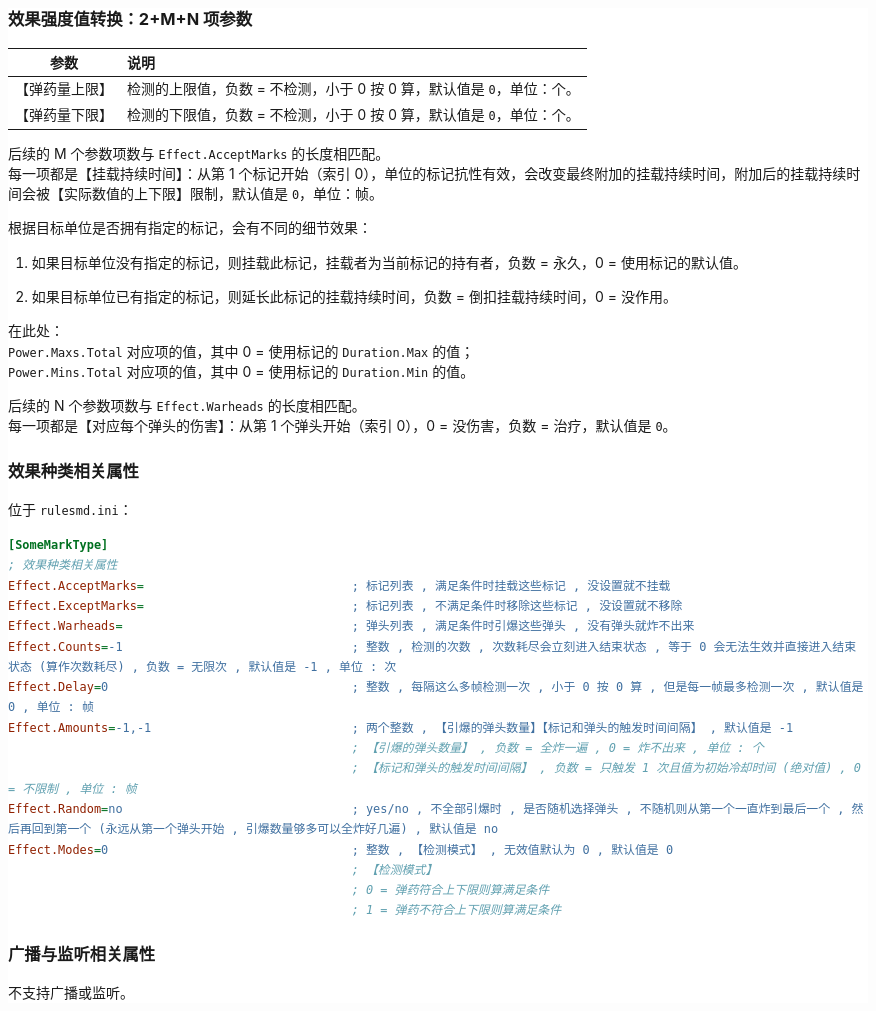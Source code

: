 ### 效果强度值转换：2+M+N 项参数

|参数|说明|
|:-:|:-|
|【弹药量上限】|检测的上限值，负数 = 不检测，小于 0 按 0 算，默认值是 `0`，单位：个。|
|【弹药量下限】|检测的下限值，负数 = 不检测，小于 0 按 0 算，默认值是 `0`，单位：个。|

后续的 M 个参数项数与 `Effect.AcceptMarks` 的长度相匹配。  
每一项都是【挂载持续时间】：从第 1 个标记开始（索引 0），单位的标记抗性有效，会改变最终附加的挂载持续时间，附加后的挂载持续时间会被【实际数值的上下限】限制，默认值是 `0`，单位：帧。

根据目标单位是否拥有指定的标记，会有不同的细节效果：

1. 如果目标单位没有指定的标记，则挂载此标记，挂载者为当前标记的持有者，负数 = 永久，0 = 使用标记的默认值。

2. 如果目标单位已有指定的标记，则延长此标记的挂载持续时间，负数 = 倒扣挂载持续时间，0 = 没作用。

在此处：  
`Power.Maxs.Total` 对应项的值，其中 0 = 使用标记的 `Duration.Max` 的值；  
`Power.Mins.Total` 对应项的值，其中 0 = 使用标记的 `Duration.Min` 的值。

后续的 N 个参数项数与 `Effect.Warheads` 的长度相匹配。  
每一项都是【对应每个弹头的伤害】：从第 1 个弹头开始（索引 0），0 = 没伤害，负数 = 治疗，默认值是 `0`。

### 效果种类相关属性

位于 `rulesmd.ini`：

```ini
[SomeMarkType]
; 效果种类相关属性
Effect.AcceptMarks=                             ; 标记列表 , 满足条件时挂载这些标记 , 没设置就不挂载
Effect.ExceptMarks=                             ; 标记列表 , 不满足条件时移除这些标记 , 没设置就不移除
Effect.Warheads=                                ; 弹头列表 , 满足条件时引爆这些弹头 , 没有弹头就炸不出来
Effect.Counts=-1                                ; 整数 , 检测的次数 , 次数耗尽会立刻进入结束状态 , 等于 0 会无法生效并直接进入结束状态 (算作次数耗尽) , 负数 = 无限次 , 默认值是 -1 , 单位 : 次
Effect.Delay=0                                  ; 整数 , 每隔这么多帧检测一次 , 小于 0 按 0 算 , 但是每一帧最多检测一次 , 默认值是 0 , 单位 : 帧
Effect.Amounts=-1,-1                            ; 两个整数 , 【引爆的弹头数量】【标记和弹头的触发时间间隔】 , 默认值是 -1
                                                ; 【引爆的弹头数量】 , 负数 = 全炸一遍 , 0 = 炸不出来 , 单位 : 个
                                                ; 【标记和弹头的触发时间间隔】 , 负数 = 只触发 1 次且值为初始冷却时间 (绝对值) , 0 = 不限制 , 单位 : 帧
Effect.Random=no                                ; yes/no , 不全部引爆时 , 是否随机选择弹头 , 不随机则从第一个一直炸到最后一个 , 然后再回到第一个 (永远从第一个弹头开始 , 引爆数量够多可以全炸好几遍) , 默认值是 no
Effect.Modes=0                                  ; 整数 , 【检测模式】 , 无效值默认为 0 , 默认值是 0
                                                ; 【检测模式】
                                                ; 0 = 弹药符合上下限则算满足条件
                                                ; 1 = 弹药不符合上下限则算满足条件
```

### 广播与监听相关属性

不支持广播或监听。
